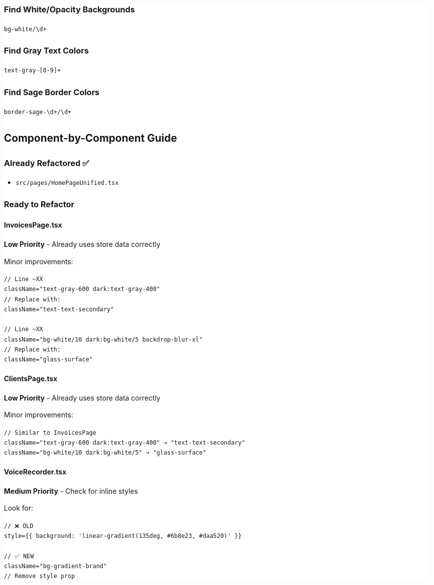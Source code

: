 ### Find White/Opacity Backgrounds
```regex
bg-white/\d+
```

### Find Gray Text Colors
```regex
text-gray-[0-9]+
```

### Find Sage Border Colors
```regex
border-sage-\d+/\d+
```

## Component-by-Component Guide

### Already Refactored ✅
- `src/pages/HomePageUnified.tsx`

### Ready to Refactor

#### InvoicesPage.tsx
**Low Priority** - Already uses store data correctly

Minor improvements:
```tsx
// Line ~XX
className="text-gray-600 dark:text-gray-400"
// Replace with:
className="text-text-secondary"

// Line ~XX
className="bg-white/10 dark:bg-white/5 backdrop-blur-xl"
// Replace with:
className="glass-surface"
```

#### ClientsPage.tsx
**Low Priority** - Already uses store data correctly

Minor improvements:
```tsx
// Similar to InvoicesPage
className="text-gray-600 dark:text-gray-400" → "text-text-secondary"
className="bg-white/10 dark:bg-white/5" → "glass-surface"
```

#### VoiceRecorder.tsx
**Medium Priority** - Check for inline styles

Look for:
```tsx
// ❌ OLD
style={{ background: 'linear-gradient(135deg, #6b8e23, #daa520)' }}

// ✅ NEW
className="bg-gradient-brand"
// Remove style prop
```
